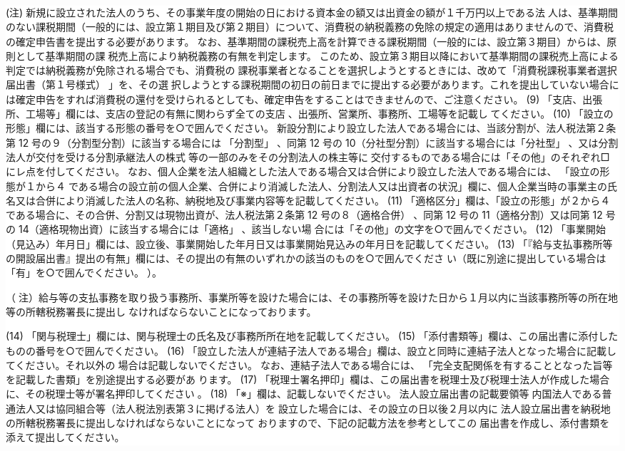  (注) 新規に設立された法人のうち、その事業年度の開始の日における資本金の額又は出資金の額が１千万円以上である法
人は、基準期間のない課税期間（一般的には、設立第１期目及び第２期目）について、消費税の納税義務の免除の規定の適用はありませんので、消費税の確定申告書を提出する必要があります。
なお、基準期間の課税売上高を計算できる課税期間（一般的には、設立第３期目）からは、原則として基準期間の課
税売上高により納税義務の有無を判定します。
このため、設立第３期目以降において基準期間の課税売上高による判定では納税義務が免除される場合でも、消費税の
課税事業者となることを選択しようとするときには、改めて「消費税課税事業者選択届出書（第１号様式）
」を、その選
択しようとする課税期間の初日の前日までに提出する必要があります。これを提出していない場合には確定申告をすれば消費税の還付を受けられるとしても、確定申告をすることはできませんので、ご注意ください。
 (9)
 「支店、出張所、工場等」欄には、支店の登記の有無に関わらず全ての支店
、出張所、営業所、事務所、工場等を記載し
てください。
 (10)
 「設立の形態」欄には、該当する形態の番号を○で囲んでください。
 新設分割により設立した法人である場合には、当該分割が、法人税法第２条第 12 号の９（分割型分割）に該当する場合には
「分割型」
、同第 12 号の 10（分社型分割）に該当する場合には「分社型」
、又は分割法人が交付を受ける分割承継法人の株式
等の一部のみをその分割法人の株主等に
交付するものである場合には「その他」のそれぞれ□にレ点を付してください。
 なお、個人企業を法人組織とした法人である場合又は合併により設立した法人である場合には、
「設立の形態が１から４
である場合の設立前の個人企業、合併により消滅した法人、分割法人又は出資者の状況」欄に、個人企業当時の事業主の氏名又は合併により消滅した法人の名称、納税地及び事業内容等を記載してください。
 (11)
 「適格区分」欄は、「設立の形態」が２から４である場合に、その合併、分割又は現物出資が、法人税法第２条第 12 号の８（適格合併）
、同第 12 号の 11（適格分割）又は同第 12 号の 14（適格現物出資）に該当する場合には「適格」
、該当しない場
合には「その他」の文字を○で囲んでください。
 (12)
 「事業開始（見込み）年月日」欄には、設立後、事業開始した年月日又は事業開始見込みの年月日を記載してください。
 (13)
 「『給与支払事務所等の開設届出書』提出の有無」欄には、その提出の有無のいずれかの該当のものを○で囲んでくださ
い（既に別途に提出している場合は「有」を○で囲んでください。
）。

（
注）給与等の支払事務を取り扱う事務所、事業所等を設けた場合には、その事務所等を設けた日から１月以内に当該事務所等の所在地等の所轄税務署長に提出し
なければならないことになっております。

 (14)
 「関与税理士」欄には、関与税理士の氏名及び事務所所在地を記載してください。
 (15)
 「添付書類等」欄は、この届出書に添付したものの番号を○で囲んでください。
 (16)
 「設立した法人が連結子法人である場合」欄は、設立と同時に連結子法人となった場合に記載してください。それ以外の
場合は記載しないでください。
 なお、連結子法人である場合には、
「完全支配関係を有することとなった旨等を記載した書類」を別途提出する必要があ
ります。
 (17)
 「税理士署名押印」欄は、この届出書を税理士及び税理士法人が作成した場合に、その税理士等が署名押印してください
。
 (18)
 「※」欄は、記載しないでください。
法人設立届出書の記載要領等
 内国法人である普通法人又は協同組合等（法人税法別表第３に掲げる法人）を
設立した場合には、その設立の日以後２月以内に
法人設立届出書を納税地の所轄税務署長に提出しなければならないことになって
おりますので、下記の記載方法を参考としてこの
届出書を作成し、添付書類を添えて提出してください。

